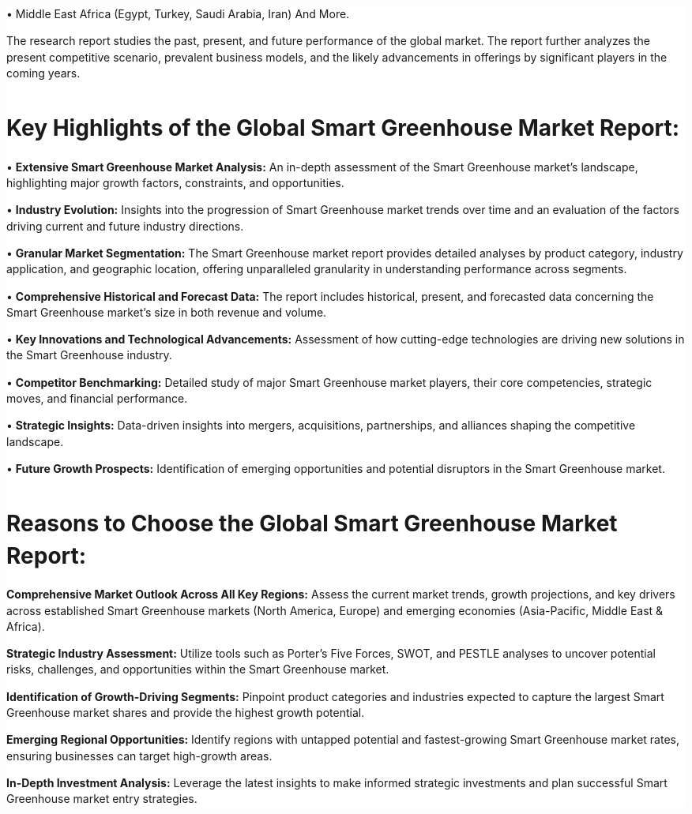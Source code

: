 • Middle East Africa (Egypt, Turkey, Saudi Arabia, Iran) And More.

The research report studies the past, present, and future performance of the global market. The report further analyzes the present competitive scenario, prevalent business models, and the likely advancements in offerings by significant players in the coming years.

# <strong>Key Highlights of the Global Smart Greenhouse Market Report:</strong>

• <strong>Extensive Smart Greenhouse Market Analysis:</strong> An in-depth assessment of the Smart Greenhouse market’s landscape, highlighting major growth factors, constraints, and opportunities.

• <strong>Industry Evolution:</strong> Insights into the progression of Smart Greenhouse market trends over time and an evaluation of the factors driving current and future industry directions.

• <strong>Granular Market Segmentation:</strong> The Smart Greenhouse market report provides detailed analyses by product category, industry application, and geographic location, offering unparalleled granularity in understanding performance across segments.

• <strong>Comprehensive Historical and Forecast Data:</strong> The report includes historical, present, and forecasted data concerning the Smart Greenhouse market’s size in both revenue and volume.

• <strong>Key Innovations and Technological Advancements:</strong> Assessment of how cutting-edge technologies are driving new solutions in the Smart Greenhouse industry.

• <strong>Competitor Benchmarking:</strong> Detailed study of major Smart Greenhouse market players, their core competencies, strategic moves, and financial performance.

• <strong>Strategic Insights:</strong> Data-driven insights into mergers, acquisitions, partnerships, and alliances shaping the competitive landscape.

• <strong>Future Growth Prospects:</strong> Identification of emerging opportunities and potential disruptors in the Smart Greenhouse market.

# <strong>Reasons to Choose the Global Smart Greenhouse Market Report:</strong>

<strong>Comprehensive Market Outlook Across All Key Regions:</strong>
Assess the current market trends, growth projections, and key drivers across established Smart Greenhouse markets (North America, Europe) and emerging economies (Asia-Pacific, Middle East & Africa).

<strong>Strategic Industry Assessment:</strong>
Utilize tools such as Porter’s Five Forces, SWOT, and PESTLE analyses to uncover potential risks, challenges, and opportunities within the Smart Greenhouse market.

<strong>Identification of Growth-Driving Segments:</strong>
Pinpoint product categories and industries expected to capture the largest Smart Greenhouse market shares and provide the highest growth potential.

<strong>Emerging Regional Opportunities:</strong>
Identify regions with untapped potential and fastest-growing Smart Greenhouse market rates, ensuring businesses can target high-growth areas.

<strong>In-Depth Investment Analysis:</strong>
Leverage the latest insights to make informed strategic investments and plan successful Smart Greenhouse market entry strategies.
